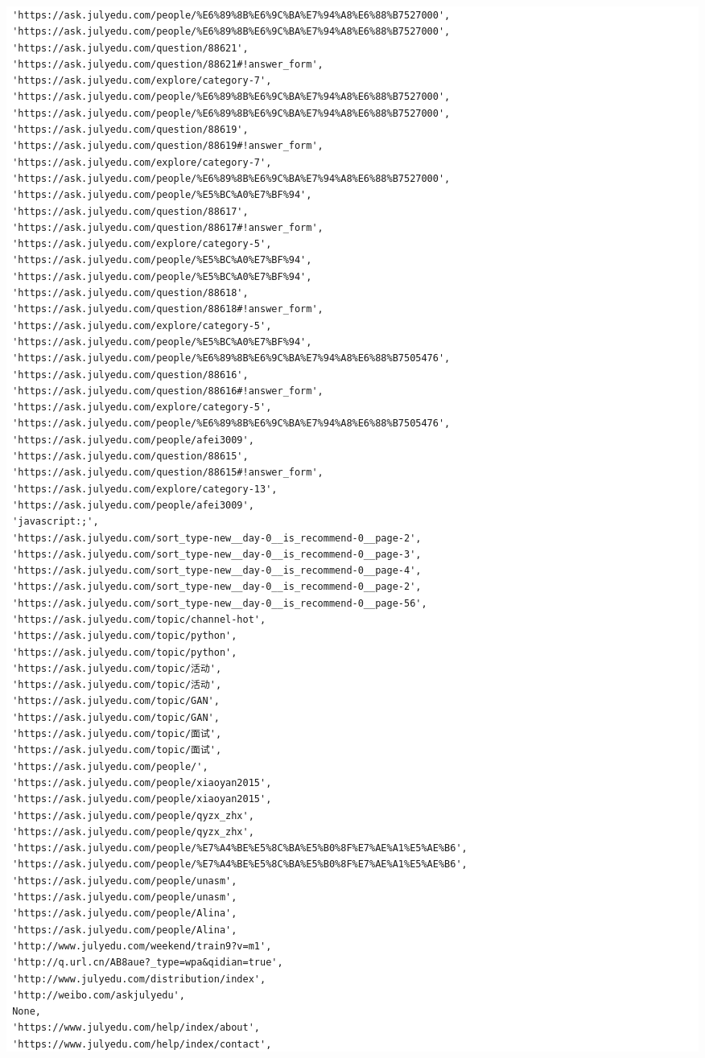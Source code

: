      'https://ask.julyedu.com/people/%E6%89%8B%E6%9C%BA%E7%94%A8%E6%88%B7527000',
     'https://ask.julyedu.com/people/%E6%89%8B%E6%9C%BA%E7%94%A8%E6%88%B7527000',
     'https://ask.julyedu.com/question/88621',
     'https://ask.julyedu.com/question/88621#!answer_form',
     'https://ask.julyedu.com/explore/category-7',
     'https://ask.julyedu.com/people/%E6%89%8B%E6%9C%BA%E7%94%A8%E6%88%B7527000',
     'https://ask.julyedu.com/people/%E6%89%8B%E6%9C%BA%E7%94%A8%E6%88%B7527000',
     'https://ask.julyedu.com/question/88619',
     'https://ask.julyedu.com/question/88619#!answer_form',
     'https://ask.julyedu.com/explore/category-7',
     'https://ask.julyedu.com/people/%E6%89%8B%E6%9C%BA%E7%94%A8%E6%88%B7527000',
     'https://ask.julyedu.com/people/%E5%BC%A0%E7%BF%94',
     'https://ask.julyedu.com/question/88617',
     'https://ask.julyedu.com/question/88617#!answer_form',
     'https://ask.julyedu.com/explore/category-5',
     'https://ask.julyedu.com/people/%E5%BC%A0%E7%BF%94',
     'https://ask.julyedu.com/people/%E5%BC%A0%E7%BF%94',
     'https://ask.julyedu.com/question/88618',
     'https://ask.julyedu.com/question/88618#!answer_form',
     'https://ask.julyedu.com/explore/category-5',
     'https://ask.julyedu.com/people/%E5%BC%A0%E7%BF%94',
     'https://ask.julyedu.com/people/%E6%89%8B%E6%9C%BA%E7%94%A8%E6%88%B7505476',
     'https://ask.julyedu.com/question/88616',
     'https://ask.julyedu.com/question/88616#!answer_form',
     'https://ask.julyedu.com/explore/category-5',
     'https://ask.julyedu.com/people/%E6%89%8B%E6%9C%BA%E7%94%A8%E6%88%B7505476',
     'https://ask.julyedu.com/people/afei3009',
     'https://ask.julyedu.com/question/88615',
     'https://ask.julyedu.com/question/88615#!answer_form',
     'https://ask.julyedu.com/explore/category-13',
     'https://ask.julyedu.com/people/afei3009',
     'javascript:;',
     'https://ask.julyedu.com/sort_type-new__day-0__is_recommend-0__page-2',
     'https://ask.julyedu.com/sort_type-new__day-0__is_recommend-0__page-3',
     'https://ask.julyedu.com/sort_type-new__day-0__is_recommend-0__page-4',
     'https://ask.julyedu.com/sort_type-new__day-0__is_recommend-0__page-2',
     'https://ask.julyedu.com/sort_type-new__day-0__is_recommend-0__page-56',
     'https://ask.julyedu.com/topic/channel-hot',
     'https://ask.julyedu.com/topic/python',
     'https://ask.julyedu.com/topic/python',
     'https://ask.julyedu.com/topic/活动',
     'https://ask.julyedu.com/topic/活动',
     'https://ask.julyedu.com/topic/GAN',
     'https://ask.julyedu.com/topic/GAN',
     'https://ask.julyedu.com/topic/面试',
     'https://ask.julyedu.com/topic/面试',
     'https://ask.julyedu.com/people/',
     'https://ask.julyedu.com/people/xiaoyan2015',
     'https://ask.julyedu.com/people/xiaoyan2015',
     'https://ask.julyedu.com/people/qyzx_zhx',
     'https://ask.julyedu.com/people/qyzx_zhx',
     'https://ask.julyedu.com/people/%E7%A4%BE%E5%8C%BA%E5%B0%8F%E7%AE%A1%E5%AE%B6',
     'https://ask.julyedu.com/people/%E7%A4%BE%E5%8C%BA%E5%B0%8F%E7%AE%A1%E5%AE%B6',
     'https://ask.julyedu.com/people/unasm',
     'https://ask.julyedu.com/people/unasm',
     'https://ask.julyedu.com/people/Alina',
     'https://ask.julyedu.com/people/Alina',
     'http://www.julyedu.com/weekend/train9?v=m1',
     'http://q.url.cn/AB8aue?_type=wpa&qidian=true',
     'http://www.julyedu.com/distribution/index',
     'http://weibo.com/askjulyedu',
     None,
     'https://www.julyedu.com/help/index/about',
     'https://www.julyedu.com/help/index/contact',